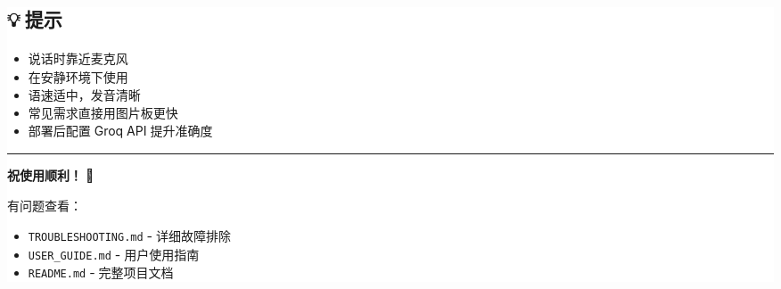 ## 💡 提示

- 说话时靠近麦克风
- 在安静环境下使用
- 语速适中，发音清晰
- 常见需求直接用图片板更快
- 部署后配置 Groq API 提升准确度

---

**祝使用顺利！** 🎉

有问题查看：
- `TROUBLESHOOTING.md` - 详细故障排除
- `USER_GUIDE.md` - 用户使用指南
- `README.md` - 完整项目文档

